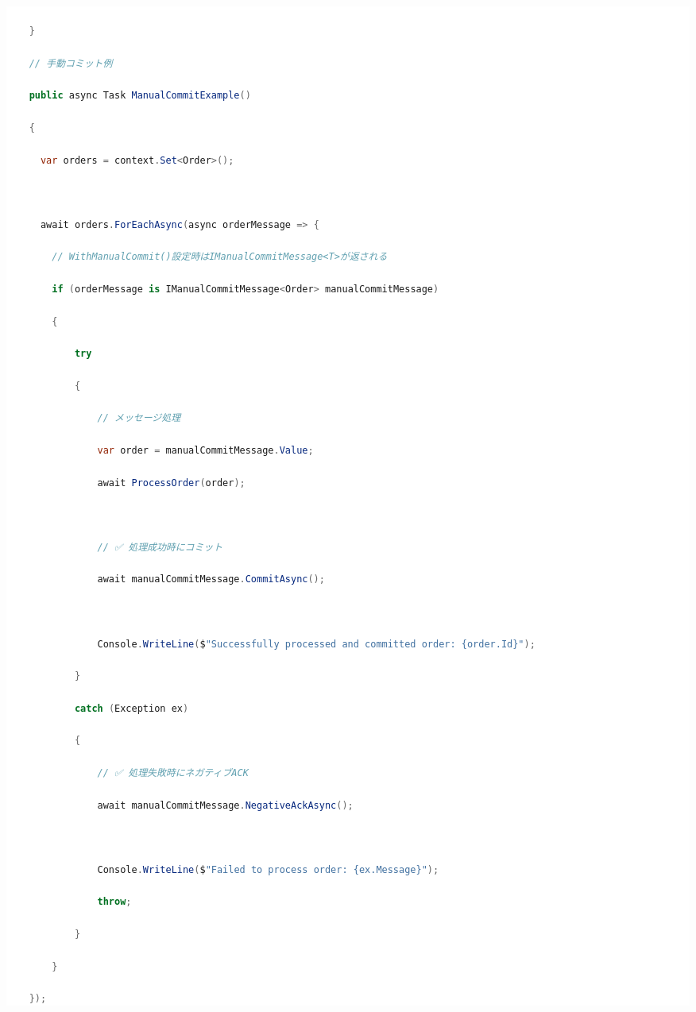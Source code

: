 ```csharp

    }

    // 手動コミット例

    public async Task ManualCommitExample()

    {

      var orders = context.Set<Order>();



      await orders.ForEachAsync(async orderMessage => {

        // WithManualCommit()設定時はIManualCommitMessage<T>が返される

        if (orderMessage is IManualCommitMessage<Order> manualCommitMessage)

        {

            try

            {

                // メッセージ処理

                var order = manualCommitMessage.Value;

                await ProcessOrder(order);

                

                // ✅ 処理成功時にコミット

                await manualCommitMessage.CommitAsync();

                

                Console.WriteLine($"Successfully processed and committed order: {order.Id}");

            }

            catch (Exception ex)

            {

                // ✅ 処理失敗時にネガティブACK

                await manualCommitMessage.NegativeAckAsync();

                

                Console.WriteLine($"Failed to process order: {ex.Message}");

                throw;

            }

        }

    });

```